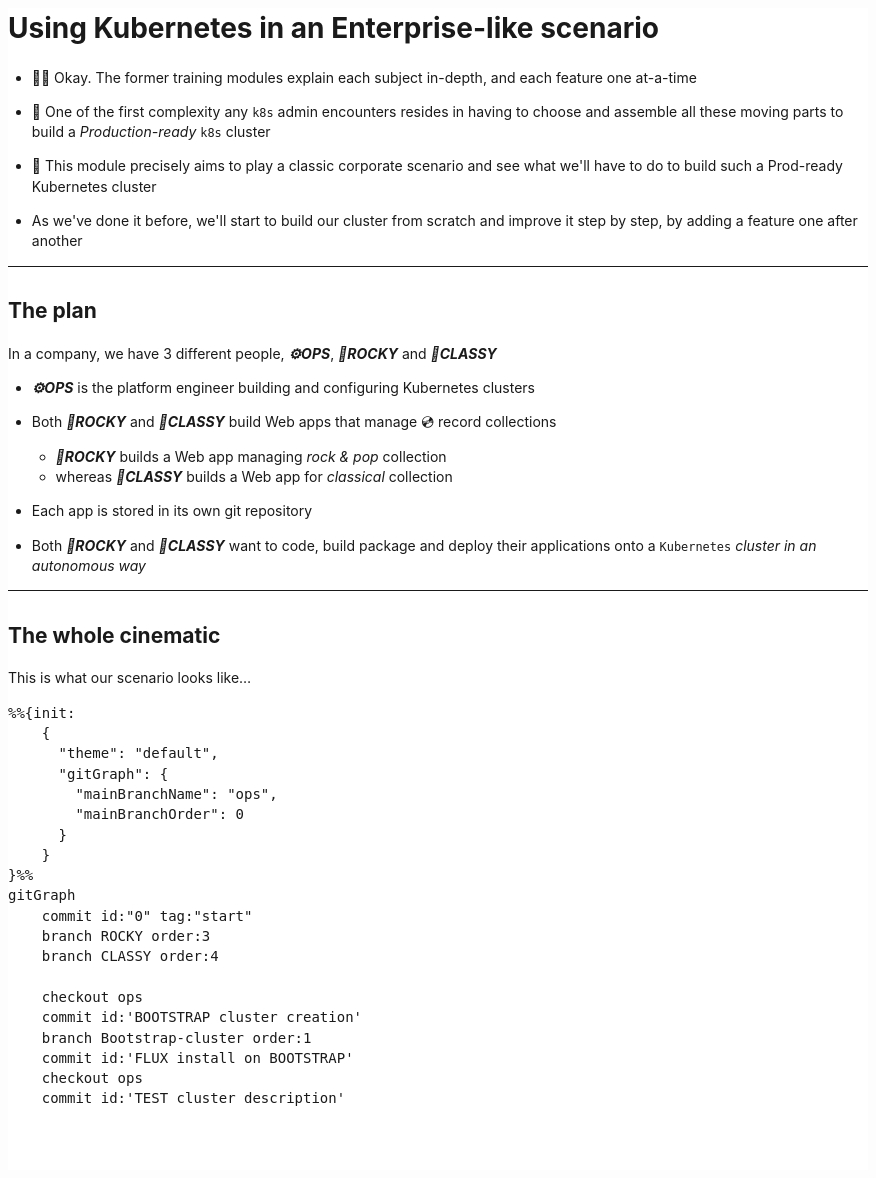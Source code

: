 # Using Kubernetes in an Enterprise-like scenario

- 💪🏼 Okay. The former training modules explain each subject in-depth, and each feature one at-a-time

- 🤯 One of the first complexity any `k8s` admin encounters resides in having to choose and assemble all these moving parts to build a _Production-ready_ `k8s` cluster

- 🎯 This module precisely aims to play a classic corporate scenario and see what we'll have to do to build such a Prod-ready Kubernetes cluster

- As we've done it before, we'll start to build our cluster from scratch and improve it step by step, by adding a feature one after another

---

## The plan

In a company, we have 3 different people, _**⚙️OPS**_, _**🎸ROCKY**_ and _**🎻CLASSY**_

- _**⚙️OPS**_ is the platform engineer building and configuring Kubernetes clusters

- Both _**🎸ROCKY**_ and _**🎻CLASSY**_ build Web apps that manage 💿 record collections

    - _**🎸ROCKY**_ builds a Web app managing _rock & pop_ collection
    - whereas _**🎻CLASSY**_ builds a Web app for _classical_ collection

- Each app is stored in its own git repository

- Both _**🎸ROCKY**_ and _**🎻CLASSY**_ want to code, build package and deploy their applications onto a `Kubernetes` _cluster_ _in an autonomous way_

---

## The whole cinematic

This is what our scenario looks like…

<pre class="mermaid">
%%{init:
    {
      "theme": "default",
      "gitGraph": {
        "mainBranchName": "ops",
        "mainBranchOrder": 0
      }
    }
}%%
gitGraph
    commit id:"0" tag:"start"
    branch ROCKY order:3
    branch CLASSY order:4

    checkout ops
    commit id:'BOOTSTRAP cluster creation'
    branch Bootstrap-cluster order:1
    commit id:'FLUX install on BOOTSTRAP'
    checkout ops
    commit id:'TEST cluster description'
